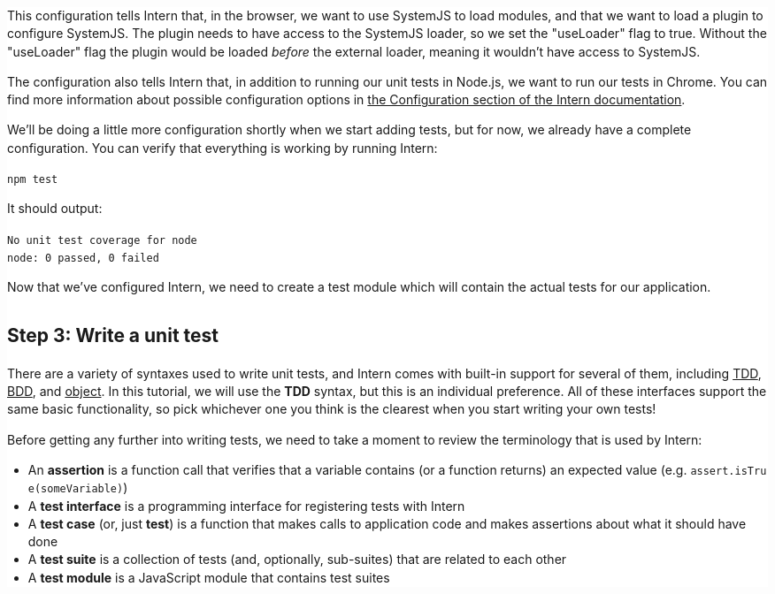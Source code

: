 This configuration tells Intern that, in the browser, we want to use SystemJS to
load modules, and that we want to load a plugin to configure SystemJS. The
plugin needs to have access to the SystemJS loader, so we set the "useLoader"
flag to true. Without the "useLoader" flag the plugin would be loaded _before_
the external loader, meaning it wouldn’t have access to SystemJS.

The configuration also tells Intern that, in addition to running our unit tests
in Node.js, we want to run our tests in Chrome. You can find more information
about possible configuration options in
[the Configuration section of the Intern documentation](https://theintern.io/docs.html#Intern/4/docs/docs%2Fconfiguration.md/properties).

We’ll be doing a little more configuration shortly when we start adding tests,
but for now, we already have a complete configuration. You can verify that
everything is working by running Intern:

```bash
npm test
```

It should output:

```
No unit test coverage for node
node: 0 passed, 0 failed
```

Now that we’ve configured Intern, we need to create a test module which will
contain the actual tests for our application.

## Step 3: Write a unit test

There are a variety of syntaxes used to write unit tests, and Intern comes with
built-in support for several of them, including
[TDD](https://github.com/theintern/intern/blob/master/docs/writing_tests.md#tdd),
[BDD](https://github.com/theintern/intern/blob/master/docs/writing_tests.md#bdd),
and
[object](https://github.com/theintern/intern/blob/master/docs/writing_tests.md#object).
In this tutorial, we will use the **TDD** syntax, but this is an individual
preference. All of these interfaces support the same basic functionality, so
pick whichever one you think is the clearest when you start writing your own
tests!

Before getting any further into writing tests, we need to take a moment to
review the terminology that is used by Intern:

- An **assertion** is a function call that verifies that a variable contains (or
  a function returns) an expected value (e.g. `assert.isTrue(someVariable)`)
- A **test interface** is a programming interface for registering tests with
  Intern
- A **test case** (or, just **test**) is a function that makes calls to
  application code and makes assertions about what it should have done
- A **test suite** is a collection of tests (and, optionally, sub-suites) that
  are related to each other
- A **test module** is a JavaScript module that contains test suites

